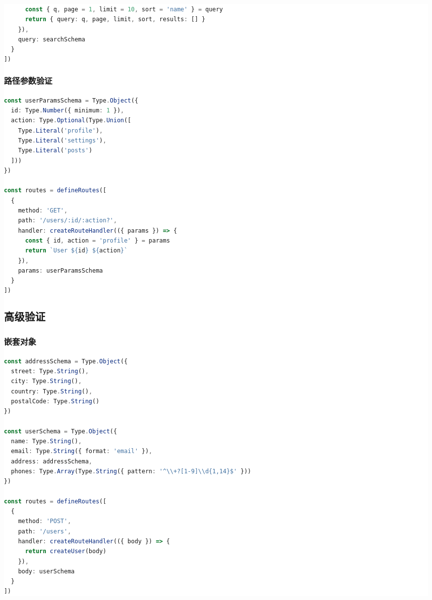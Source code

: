 ```typescript
      const { q, page = 1, limit = 10, sort = 'name' } = query
      return { query: q, page, limit, sort, results: [] }
    }),
    query: searchSchema
  }
])
```

### 路径参数验证

```typescript
const userParamsSchema = Type.Object({
  id: Type.Number({ minimum: 1 }),
  action: Type.Optional(Type.Union([
    Type.Literal('profile'),
    Type.Literal('settings'),
    Type.Literal('posts')
  ]))
})

const routes = defineRoutes([
  {
    method: 'GET',
    path: '/users/:id/:action?',
    handler: createRouteHandler(({ params }) => {
      const { id, action = 'profile' } = params
      return `User ${id} ${action}`
    }),
    params: userParamsSchema
  }
])
```

## 高级验证

### 嵌套对象

```typescript
const addressSchema = Type.Object({
  street: Type.String(),
  city: Type.String(),
  country: Type.String(),
  postalCode: Type.String()
})

const userSchema = Type.Object({
  name: Type.String(),
  email: Type.String({ format: 'email' }),
  address: addressSchema,
  phones: Type.Array(Type.String({ pattern: '^\\+?[1-9]\\d{1,14}$' }))
})

const routes = defineRoutes([
  {
    method: 'POST',
    path: '/users',
    handler: createRouteHandler(({ body }) => {
      return createUser(body)
    }),
    body: userSchema
  }
])
```

